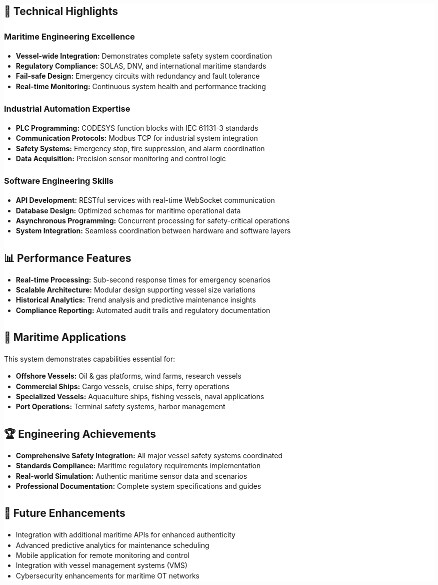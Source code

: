 ## 🔧 Technical Highlights

### Maritime Engineering Excellence
- **Vessel-wide Integration:** Demonstrates complete safety system coordination
- **Regulatory Compliance:** SOLAS, DNV, and international maritime standards
- **Fail-safe Design:** Emergency circuits with redundancy and fault tolerance
- **Real-time Monitoring:** Continuous system health and performance tracking

### Industrial Automation Expertise
- **PLC Programming:** CODESYS function blocks with IEC 61131-3 standards
- **Communication Protocols:** Modbus TCP for industrial system integration
- **Safety Systems:** Emergency stop, fire suppression, and alarm coordination
- **Data Acquisition:** Precision sensor monitoring and control logic

### Software Engineering Skills
- **API Development:** RESTful services with real-time WebSocket communication
- **Database Design:** Optimized schemas for maritime operational data
- **Asynchronous Programming:** Concurrent processing for safety-critical operations
- **System Integration:** Seamless coordination between hardware and software layers

## 📊 Performance Features

- **Real-time Processing:** Sub-second response times for emergency scenarios
- **Scalable Architecture:** Modular design supporting vessel size variations
- **Historical Analytics:** Trend analysis and predictive maintenance insights
- **Compliance Reporting:** Automated audit trails and regulatory documentation

## 🌊 Maritime Applications

This system demonstrates capabilities essential for:
- **Offshore Vessels:** Oil & gas platforms, wind farms, research vessels
- **Commercial Ships:** Cargo vessels, cruise ships, ferry operations
- **Specialized Vessels:** Aquaculture ships, fishing vessels, naval applications
- **Port Operations:** Terminal safety systems, harbor management

## 🏆 Engineering Achievements

- **Comprehensive Safety Integration:** All major vessel safety systems coordinated
- **Standards Compliance:** Maritime regulatory requirements implementation
- **Real-world Simulation:** Authentic maritime sensor data and scenarios
- **Professional Documentation:** Complete system specifications and guides

## 🚀 Future Enhancements

- Integration with additional maritime APIs for enhanced authenticity
- Advanced predictive analytics for maintenance scheduling
- Mobile application for remote monitoring and control
- Integration with vessel management systems (VMS)
- Cybersecurity enhancements for maritime OT networks

